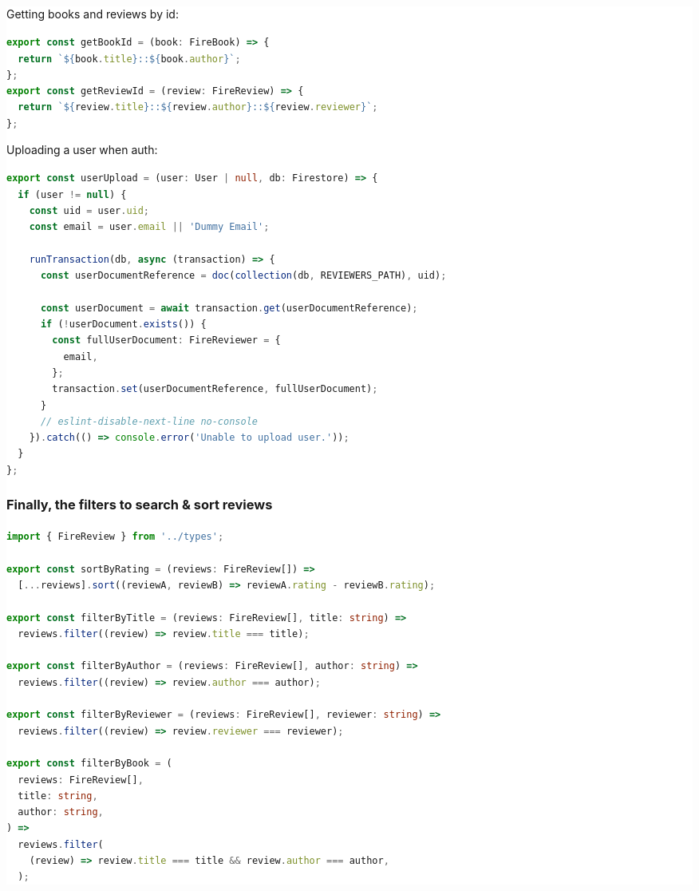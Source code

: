 Getting books and reviews by id:

```ts
export const getBookId = (book: FireBook) => {
  return `${book.title}::${book.author}`;
};
export const getReviewId = (review: FireReview) => {
  return `${review.title}::${review.author}::${review.reviewer}`;
};
```

Uploading a user when auth:

```ts
export const userUpload = (user: User | null, db: Firestore) => {
  if (user != null) {
    const uid = user.uid;
    const email = user.email || 'Dummy Email';

    runTransaction(db, async (transaction) => {
      const userDocumentReference = doc(collection(db, REVIEWERS_PATH), uid);

      const userDocument = await transaction.get(userDocumentReference);
      if (!userDocument.exists()) {
        const fullUserDocument: FireReviewer = {
          email,
        };
        transaction.set(userDocumentReference, fullUserDocument);
      }
      // eslint-disable-next-line no-console
    }).catch(() => console.error('Unable to upload user.'));
  }
};
```

### Finally, the filters to search & sort reviews

```ts
import { FireReview } from '../types';

export const sortByRating = (reviews: FireReview[]) =>
  [...reviews].sort((reviewA, reviewB) => reviewA.rating - reviewB.rating);

export const filterByTitle = (reviews: FireReview[], title: string) =>
  reviews.filter((review) => review.title === title);

export const filterByAuthor = (reviews: FireReview[], author: string) =>
  reviews.filter((review) => review.author === author);

export const filterByReviewer = (reviews: FireReview[], reviewer: string) =>
  reviews.filter((review) => review.reviewer === reviewer);

export const filterByBook = (
  reviews: FireReview[],
  title: string,
  author: string,
) =>
  reviews.filter(
    (review) => review.title === title && review.author === author,
  );
```
